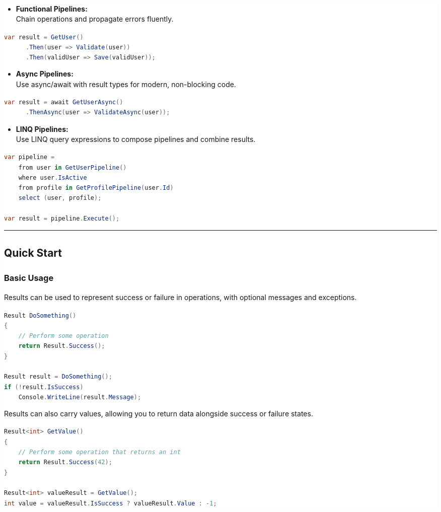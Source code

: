 - **Functional Pipelines:**  
  Chain operations and propagate errors fluently.

```csharp
var result = GetUser()
      .Then(user => Validate(user))
      .Then(validUser => Save(validUser));
```

- **Async Pipelines:**  
  Use async/await with result types for modern, non-blocking code.

```csharp
var result = await GetUserAsync()
      .ThenAsync(user => ValidateAsync(user));
```

- **LINQ Pipelines:**  
  Use LINQ query expressions to compose pipelines and combine results.
```csharp
var pipeline =
    from user in GetUserPipeline()
    where user.IsActive
    from profile in GetProfilePipeline(user.Id)
    select (user, profile);

var result = pipeline.Execute();
```
---

## Quick Start

### Basic Usage

Results can be used to represent success or failure in operations, with optional messages and exceptions.

```csharp
Result DoSomething()
{
    // Perform some operation
    return Result.Success();
}

Result result = DoSomething();
if (!result.IsSuccess)
    Console.WriteLine(result.Message);
```

Results can also carry values, allowing you to return data alongside success or failure states.

```csharp
Result<int> GetValue()
{
    // Perform some operation that returns an int
    return Result.Success(42);
}

Result<int> valueResult = GetValue();
int value = valueResult.IsSuccess ? valueResult.Value : -1;
```
